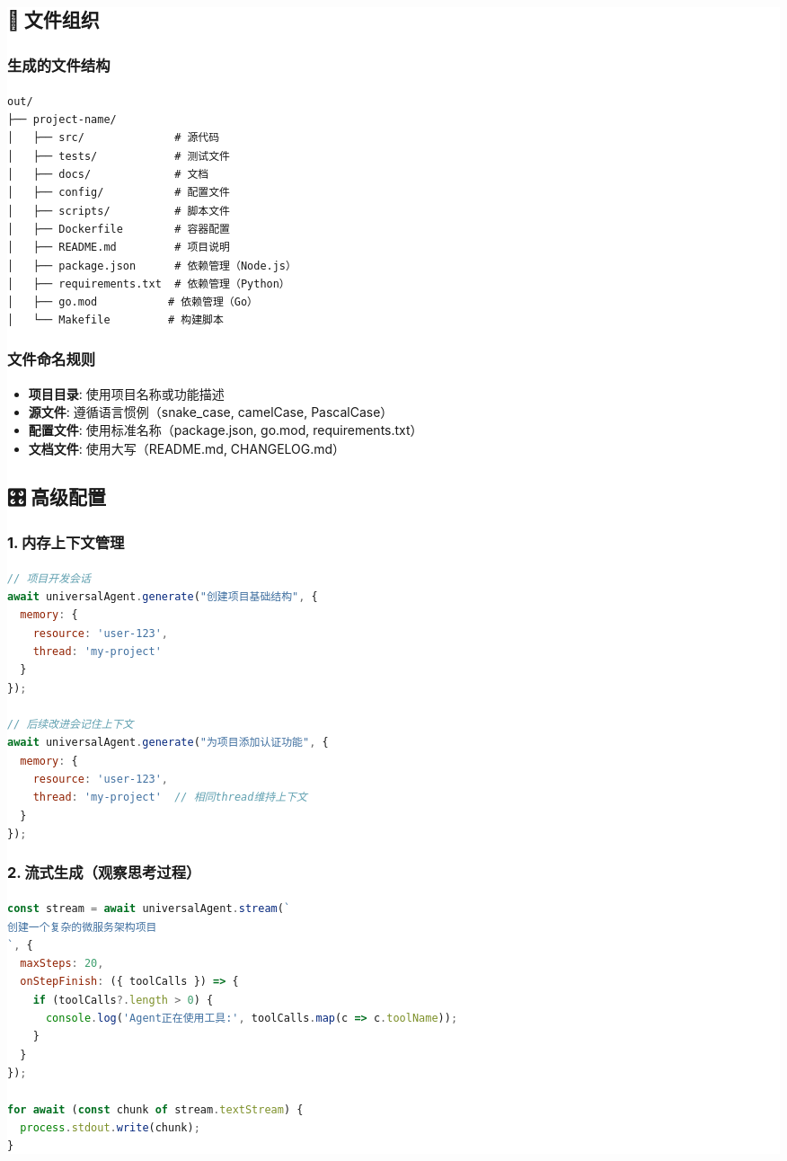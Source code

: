 ## 📁 文件组织

### 生成的文件结构
```
out/
├── project-name/
│   ├── src/              # 源代码
│   ├── tests/            # 测试文件
│   ├── docs/             # 文档
│   ├── config/           # 配置文件
│   ├── scripts/          # 脚本文件
│   ├── Dockerfile        # 容器配置
│   ├── README.md         # 项目说明
│   ├── package.json      # 依赖管理（Node.js）
│   ├── requirements.txt  # 依赖管理（Python）
│   ├── go.mod           # 依赖管理（Go）
│   └── Makefile         # 构建脚本
```

### 文件命名规则
- **项目目录**: 使用项目名称或功能描述
- **源文件**: 遵循语言惯例（snake_case, camelCase, PascalCase）
- **配置文件**: 使用标准名称（package.json, go.mod, requirements.txt）
- **文档文件**: 使用大写（README.md, CHANGELOG.md）

## 🎛️ 高级配置

### 1. 内存上下文管理
```javascript
// 项目开发会话
await universalAgent.generate("创建项目基础结构", {
  memory: {
    resource: 'user-123',
    thread: 'my-project'
  }
});

// 后续改进会记住上下文
await universalAgent.generate("为项目添加认证功能", {
  memory: {
    resource: 'user-123', 
    thread: 'my-project'  // 相同thread维持上下文
  }
});
```

### 2. 流式生成（观察思考过程）
```javascript
const stream = await universalAgent.stream(`
创建一个复杂的微服务架构项目
`, {
  maxSteps: 20,
  onStepFinish: ({ toolCalls }) => {
    if (toolCalls?.length > 0) {
      console.log('Agent正在使用工具:', toolCalls.map(c => c.toolName));
    }
  }
});

for await (const chunk of stream.textStream) {
  process.stdout.write(chunk);
}
```